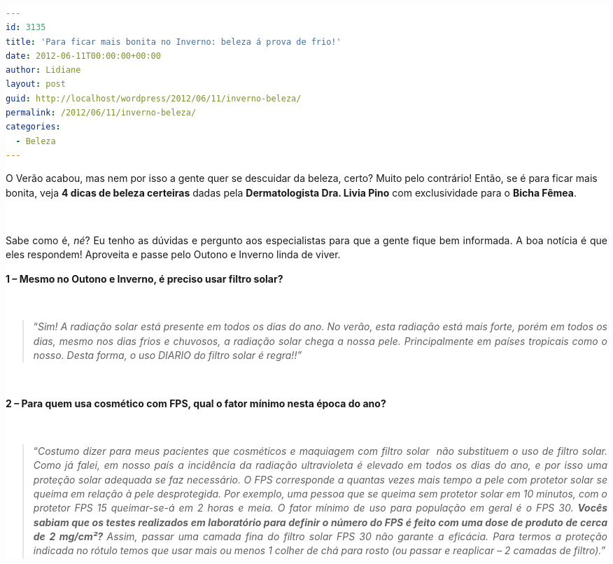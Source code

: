 ```yaml
---
id: 3135
title: 'Para ficar mais bonita no Inverno: beleza á prova de frio!'
date: 2012-06-11T00:00:00+00:00
author: Lidiane
layout: post
guid: http://localhost/wordpress/2012/06/11/inverno-beleza/
permalink: /2012/06/11/inverno-beleza/
categories:
  - Beleza
---
```

O Verão acabou, mas nem por isso a gente quer se descuidar da beleza, certo? Muito pelo contrário! Então, se é para ficar mais bonita, veja **4 dicas de beleza certeiras** dadas pela **Dermatologista Dra. Livia Pino** com exclusividade para o **Bicha Fêmea**.

&nbsp;

<p align="justify">
  Sabe como é, <em>né</em>? Eu tenho as dúvidas e pergunto aos especialistas para que a gente fique bem informada. A boa notícia é que eles respondem! Aproveita e passe pelo Outono e Inverno linda de viver.
</p>



**1 &#8211; Mesmo no Outono e Inverno, é preciso usar filtro solar?**

&nbsp;

> <p align="justify">
>   “<em>Sim! A radiação solar está presente em todos os dias do ano. No verão, esta radiação está mais forte, porém em todos os dias, mesmo nos dias frios e chuvosos, a radiação solar chega a nossa pele. Principalmente em países tropicais como o nosso. </em><em>Desta forma, o uso DIARIO do filtro solar é regra!!”</em>
> </p>

&nbsp;

<p align="justify">
  <strong>2 &#8211; Para quem usa cosmético com FPS, qual o fator mínimo nesta época do ano?</strong>
</p>

&nbsp;

> <p align="justify">
>   “<em>Costumo dizer para meus pacientes que cosméticos e maquiagem com filtro solar  não substituem o uso de filtro solar. Como já falei, em nosso país a incidência da radiação ultravioleta é elevado em todos os dias do ano, e por isso uma proteção solar adequada se faz necessário. </em><em>O FPS corresponde a quantas vezes mais tempo a pele com protetor solar se queima em relação à pele desprotegida. Por exemplo, uma pessoa que se queima sem protetor solar em 10 minutos, com o protetor FPS 15 queimar-se-á em 2 horas e meia. </em><em>O fator mínimo de uso para população em geral é o FPS 30. <strong>Vocês sabiam que os testes realizados em laboratório para definir o número do FPS é feito com uma dose de produto de cerca de 2 mg/cm²? </strong>Assim, passar uma camada fina do filtro solar FPS 30 não garante a eficácia. </em><em>Para termos a proteção indicada no rótulo temos que usar mais ou menos 1 colher de chá para rosto (ou passar e reaplicar &#8211; 2 camadas de filtro).”</em>
> </p>
